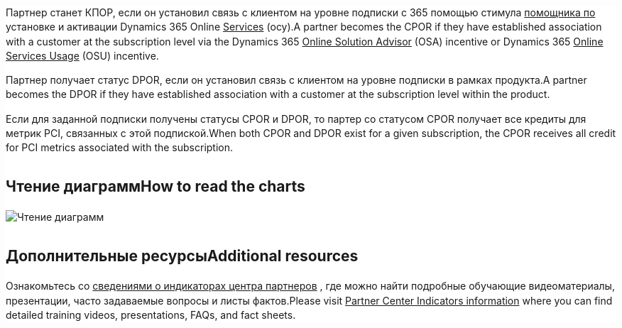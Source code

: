 <span data-ttu-id="deaf5-199">Партнер станет КПОР, если он установил связь с клиентом на уровне подписки с 365 помощью стимула [помощника по](https://support.microsoft.com/en-us/help/4501560/online-services-advisor-osa-sell-incentives-faq) установке и активации Dynamics 365 Online [Services](https://support.microsoft.com/en-us/help/3082044/become-eligible-for-the-online-services-usage-incentive-program) (осу).</span><span class="sxs-lookup"><span data-stu-id="deaf5-199">A partner becomes the CPOR if they have established association with a customer at the subscription level via the Dynamics 365 [Online Solution Advisor](https://support.microsoft.com/en-us/help/4501560/online-services-advisor-osa-sell-incentives-faq) (OSA) incentive or Dynamics 365 [Online Services Usage](https://support.microsoft.com/en-us/help/3082044/become-eligible-for-the-online-services-usage-incentive-program) (OSU) incentive.</span></span>

<span data-ttu-id="deaf5-200">Партнер получает статус DPOR, если он установил связь с клиентом на уровне подписки в рамках продукта.</span><span class="sxs-lookup"><span data-stu-id="deaf5-200">A partner becomes the DPOR if they have established association with a customer at the subscription level within the product.</span></span>

<span data-ttu-id="deaf5-201">Если для заданной подписки получены статусы CPOR и DPOR, то партер со статусом CPOR получает все кредиты для метрик PCI, связанных с этой подпиской.</span><span class="sxs-lookup"><span data-stu-id="deaf5-201">When both CPOR and DPOR exist for a given subscription, the CPOR receives all credit for PCI metrics associated with the subscription.</span></span>

## <a name="how-to-read-the-charts"></a><span data-ttu-id="deaf5-202">Чтение диаграмм</span><span class="sxs-lookup"><span data-stu-id="deaf5-202">How to read the charts</span></span>

![Чтение диаграмм](images/pci2.png)

## <a name="additional-resources"></a><span data-ttu-id="deaf5-204">Дополнительные ресурсы</span><span class="sxs-lookup"><span data-stu-id="deaf5-204">Additional resources</span></span>

<span data-ttu-id="deaf5-205">Ознакомьтесь со [сведениями о индикаторах центра партнеров](https://aka.ms/pcilearn) , где можно найти подробные обучающие видеоматериалы, презентации, часто задаваемые вопросы и листы фактов.</span><span class="sxs-lookup"><span data-stu-id="deaf5-205">Please visit [Partner Center Indicators information](https://aka.ms/pcilearn) where you can find detailed training videos, presentations, FAQs, and fact sheets.</span></span> 




